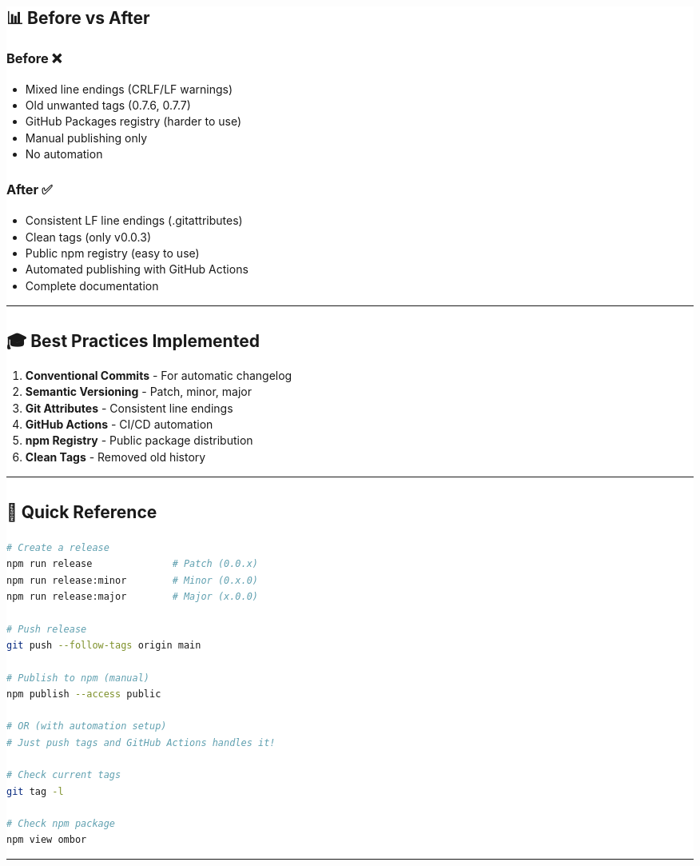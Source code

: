 ## 📊 Before vs After

### Before ❌
- Mixed line endings (CRLF/LF warnings)
- Old unwanted tags (0.7.6, 0.7.7)
- GitHub Packages registry (harder to use)
- Manual publishing only
- No automation

### After ✅
- Consistent LF line endings (.gitattributes)
- Clean tags (only v0.0.3)
- Public npm registry (easy to use)
- Automated publishing with GitHub Actions
- Complete documentation

---

## 🎓 Best Practices Implemented

1. **Conventional Commits** - For automatic changelog
2. **Semantic Versioning** - Patch, minor, major
3. **Git Attributes** - Consistent line endings
4. **GitHub Actions** - CI/CD automation
5. **npm Registry** - Public package distribution
6. **Clean Tags** - Removed old history

---

## 📝 Quick Reference

```bash
# Create a release
npm run release              # Patch (0.0.x)
npm run release:minor        # Minor (0.x.0)
npm run release:major        # Major (x.0.0)

# Push release
git push --follow-tags origin main

# Publish to npm (manual)
npm publish --access public

# OR (with automation setup)
# Just push tags and GitHub Actions handles it!

# Check current tags
git tag -l

# Check npm package
npm view ombor
```

---